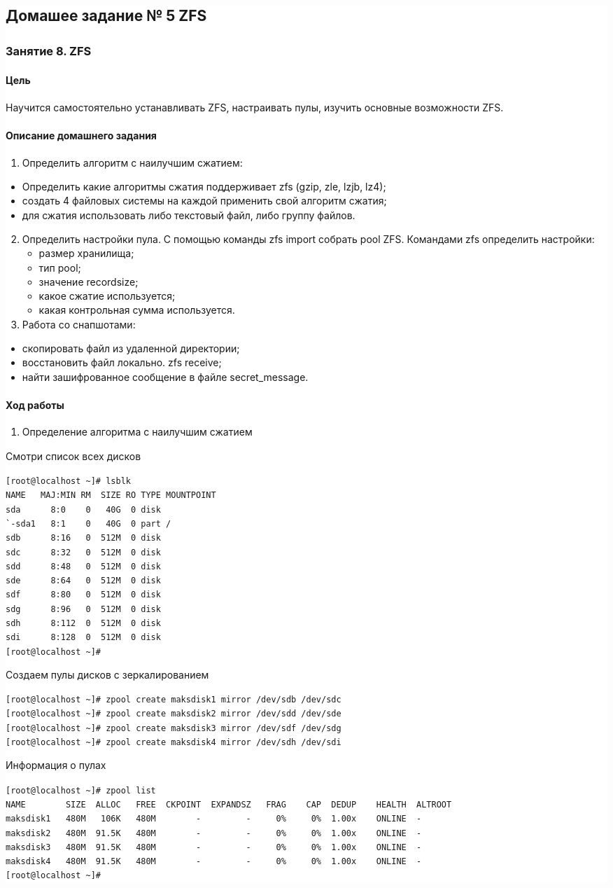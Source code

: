 ## Домашее задание № 5 ZFS

### Занятие 8. ZFS

#### Цель

Научится самостоятельно устанавливать ZFS, настраивать пулы, изучить основные возможности ZFS. 

#### Описание домашнего задания

1. Определить алгоритм с наилучшим сжатием:
- Определить какие алгоритмы сжатия поддерживает zfs (gzip, zle, lzjb, lz4);
- создать 4 файловых системы на каждой применить свой алгоритм сжатия;
- для сжатия использовать либо текстовый файл, либо группу файлов.
2. Определить настройки пула.
С помощью команды zfs import собрать pool ZFS.
Командами zfs определить настройки:
    - размер хранилища;
    - тип pool;
    - значение recordsize;
    - какое сжатие используется;
    - какая контрольная сумма используется.
3. Работа со снапшотами:
- скопировать файл из удаленной директории;
- восстановить файл локально. zfs receive;
- найти зашифрованное сообщение в файле secret_message.

#### Ход работы

1. Определение алгоритма с наилучшим сжатием

Смотри список всех дисков

```
[root@localhost ~]# lsblk 
NAME   MAJ:MIN RM  SIZE RO TYPE MOUNTPOINT
sda      8:0    0   40G  0 disk 
`-sda1   8:1    0   40G  0 part /
sdb      8:16   0  512M  0 disk 
sdc      8:32   0  512M  0 disk 
sdd      8:48   0  512M  0 disk 
sde      8:64   0  512M  0 disk 
sdf      8:80   0  512M  0 disk 
sdg      8:96   0  512M  0 disk 
sdh      8:112  0  512M  0 disk 
sdi      8:128  0  512M  0 disk 
[root@localhost ~]# 

```
Создаем пулы дисков с зеркалированием

```
[root@localhost ~]# zpool create maksdisk1 mirror /dev/sdb /dev/sdc
[root@localhost ~]# zpool create maksdisk2 mirror /dev/sdd /dev/sde
[root@localhost ~]# zpool create maksdisk3 mirror /dev/sdf /dev/sdg
[root@localhost ~]# zpool create maksdisk4 mirror /dev/sdh /dev/sdi
```
Информация о пулах
```
[root@localhost ~]# zpool list
NAME        SIZE  ALLOC   FREE  CKPOINT  EXPANDSZ   FRAG    CAP  DEDUP    HEALTH  ALTROOT
maksdisk1   480M   106K   480M        -         -     0%     0%  1.00x    ONLINE  -
maksdisk2   480M  91.5K   480M        -         -     0%     0%  1.00x    ONLINE  -
maksdisk3   480M  91.5K   480M        -         -     0%     0%  1.00x    ONLINE  -
maksdisk4   480M  91.5K   480M        -         -     0%     0%  1.00x    ONLINE  -
[root@localhost ~]# 
```